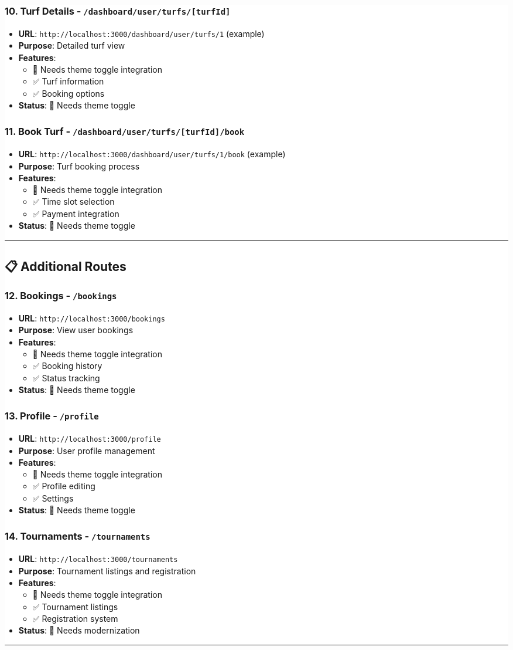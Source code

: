### 10. **Turf Details** - `/dashboard/user/turfs/[turfId]`
- **URL**: `http://localhost:3000/dashboard/user/turfs/1` (example)
- **Purpose**: Detailed turf view
- **Features**:
  - 🔄 Needs theme toggle integration
  - ✅ Turf information
  - ✅ Booking options
- **Status**: 🔄 Needs theme toggle

### 11. **Book Turf** - `/dashboard/user/turfs/[turfId]/book`
- **URL**: `http://localhost:3000/dashboard/user/turfs/1/book` (example)
- **Purpose**: Turf booking process
- **Features**:
  - 🔄 Needs theme toggle integration
  - ✅ Time slot selection
  - ✅ Payment integration
- **Status**: 🔄 Needs theme toggle

---

## 📋 Additional Routes

### 12. **Bookings** - `/bookings`
- **URL**: `http://localhost:3000/bookings`
- **Purpose**: View user bookings
- **Features**:
  - 🔄 Needs theme toggle integration
  - ✅ Booking history
  - ✅ Status tracking
- **Status**: 🔄 Needs theme toggle

### 13. **Profile** - `/profile`
- **URL**: `http://localhost:3000/profile`
- **Purpose**: User profile management
- **Features**:
  - 🔄 Needs theme toggle integration
  - ✅ Profile editing
  - ✅ Settings
- **Status**: 🔄 Needs theme toggle

### 14. **Tournaments** - `/tournaments`
- **URL**: `http://localhost:3000/tournaments`
- **Purpose**: Tournament listings and registration
- **Features**:
  - 🔄 Needs theme toggle integration
  - ✅ Tournament listings
  - ✅ Registration system
- **Status**: 🔄 Needs modernization

---